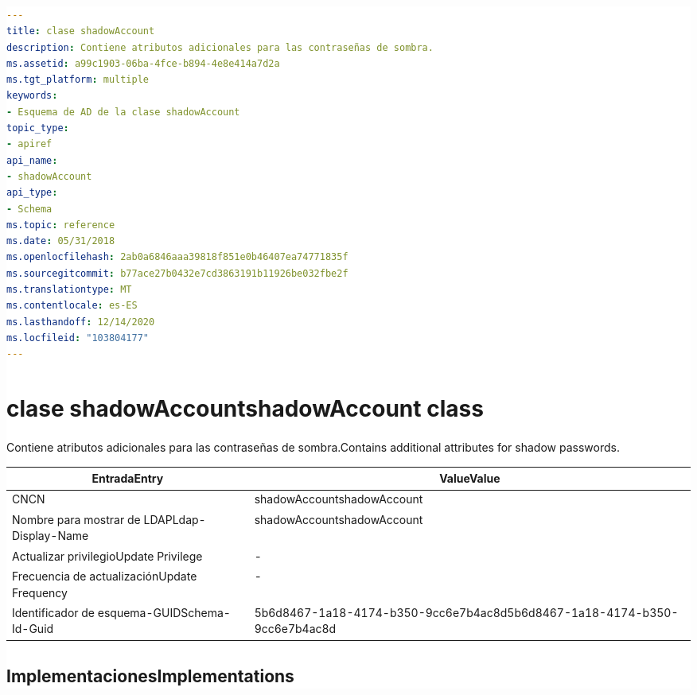 ```yaml
---
title: clase shadowAccount
description: Contiene atributos adicionales para las contraseñas de sombra.
ms.assetid: a99c1903-06ba-4fce-b894-4e8e414a7d2a
ms.tgt_platform: multiple
keywords:
- Esquema de AD de la clase shadowAccount
topic_type:
- apiref
api_name:
- shadowAccount
api_type:
- Schema
ms.topic: reference
ms.date: 05/31/2018
ms.openlocfilehash: 2ab0a6846aaa39818f851e0b46407ea74771835f
ms.sourcegitcommit: b77ace27b0432e7cd3863191b11926be032fbe2f
ms.translationtype: MT
ms.contentlocale: es-ES
ms.lasthandoff: 12/14/2020
ms.locfileid: "103804177"
---
```

# <a name="shadowaccount-class"></a><span data-ttu-id="88e81-104">clase shadowAccount</span><span class="sxs-lookup"><span data-stu-id="88e81-104">shadowAccount class</span></span>

<span data-ttu-id="88e81-105">Contiene atributos adicionales para las contraseñas de sombra.</span><span class="sxs-lookup"><span data-stu-id="88e81-105">Contains additional attributes for shadow passwords.</span></span>



| <span data-ttu-id="88e81-106">Entrada</span><span class="sxs-lookup"><span data-stu-id="88e81-106">Entry</span></span> | <span data-ttu-id="88e81-107">Value</span><span class="sxs-lookup"><span data-stu-id="88e81-107">Value</span></span> |
|-------------------|--------------------------------------|
| <span data-ttu-id="88e81-108">CN</span><span class="sxs-lookup"><span data-stu-id="88e81-108">CN</span></span>                | <span data-ttu-id="88e81-109">shadowAccount</span><span class="sxs-lookup"><span data-stu-id="88e81-109">shadowAccount</span></span>                        |
| <span data-ttu-id="88e81-110">Nombre para mostrar de LDAP</span><span class="sxs-lookup"><span data-stu-id="88e81-110">Ldap-Display-Name</span></span> | <span data-ttu-id="88e81-111">shadowAccount</span><span class="sxs-lookup"><span data-stu-id="88e81-111">shadowAccount</span></span>                        |
| <span data-ttu-id="88e81-112">Actualizar privilegio</span><span class="sxs-lookup"><span data-stu-id="88e81-112">Update Privilege</span></span>  | \-                                   |
| <span data-ttu-id="88e81-113">Frecuencia de actualización</span><span class="sxs-lookup"><span data-stu-id="88e81-113">Update Frequency</span></span>  | \-                                   |
| <span data-ttu-id="88e81-114">Identificador de esquema-GUID</span><span class="sxs-lookup"><span data-stu-id="88e81-114">Schema-Id-Guid</span></span>    | <span data-ttu-id="88e81-115">5b6d8467-1a18-4174-b350-9cc6e7b4ac8d</span><span class="sxs-lookup"><span data-stu-id="88e81-115">5b6d8467-1a18-4174-b350-9cc6e7b4ac8d</span></span> |



## <a name="implementations"></a><span data-ttu-id="88e81-116">Implementaciones</span><span class="sxs-lookup"><span data-stu-id="88e81-116">Implementations</span></span>
